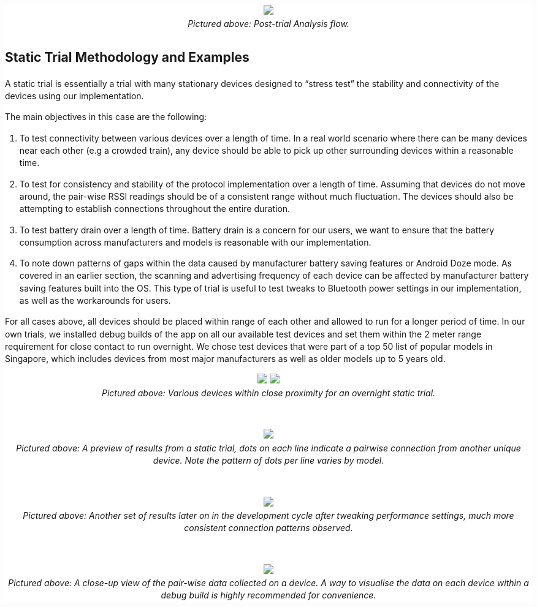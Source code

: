 <p align="center">
	<img src="/src/images/post-trial_analysis.png">
	<br><i>Pictured above: Post-trial Analysis flow.</i>
</p>


## Static Trial Methodology and Examples

A static trial is essentially a trial with many stationary devices designed to “stress test” the stability and connectivity of the devices using our implementation. 

The main objectives in this case are the following:

1. To test connectivity between various devices over a length of time. 
In a real world scenario where there can be many devices near each other (e.g a crowded train), any device should be able to pick up other surrounding devices within a reasonable time.

2. To test for consistency and stability of the protocol implementation over a length of time.
Assuming that devices do not move around, the pair-wise RSSI readings should be of a consistent range without much fluctuation. The devices should also be attempting to establish connections throughout the entire duration.

3. To test battery drain over a length of time.
Battery drain is a concern for our users, we want to ensure that the battery consumption across manufacturers and models is reasonable with our implementation.

4. To note down patterns of gaps within the data caused by manufacturer battery saving features or Android Doze mode.
As covered in an earlier section, the scanning and advertising frequency of each device can be affected by manufacturer battery saving features built into the OS. This type of trial is useful to test tweaks to Bluetooth power settings in our implementation, as well as the workarounds for users.

For all cases above, all devices should be placed within range of each other and allowed to run for a longer period of time. In our own trials, we installed debug builds of the app on all our available test devices and set them within the 2 meter range requirement for close contact to run overnight. We chose test devices that were part of a top 50 list of popular models in Singapore, which includes devices from most major manufacturers as well as older models up to 5 years old.

<p align="center">
	<img src="/src/images/static_trial_devices_1.jpg">
	<img src="/src/images/static_trial_devices_2.jpg">
	<br><i>Pictured above: Various devices within close proximity for an overnight static trial.</i>
</p>
&nbsp;
<p align="center">
	<img src="/src/images/static_trial_results_1.jpg">
	<br><i>Pictured above: A preview of results from a static trial, dots on each line indicate a pairwise connection from another unique device. Note the pattern of dots per line varies by model.</i>
</p>
&nbsp;
<p align="center">
	<img src="/src/images/static_trial_results_2.jpg">
	<br><i>Pictured above: Another set of results later on in the development cycle after tweaking performance settings, much more consistent connection patterns observed.</i>
</p>
&nbsp;
<p align="center">
	<img src="/src/images/static_trial_results_closeup.jpg">
	<br><i>Pictured above: A close-up view of the pair-wise data collected on a device. A way to visualise the data on each device within a debug build is highly recommended for convenience.</i>
</p>
